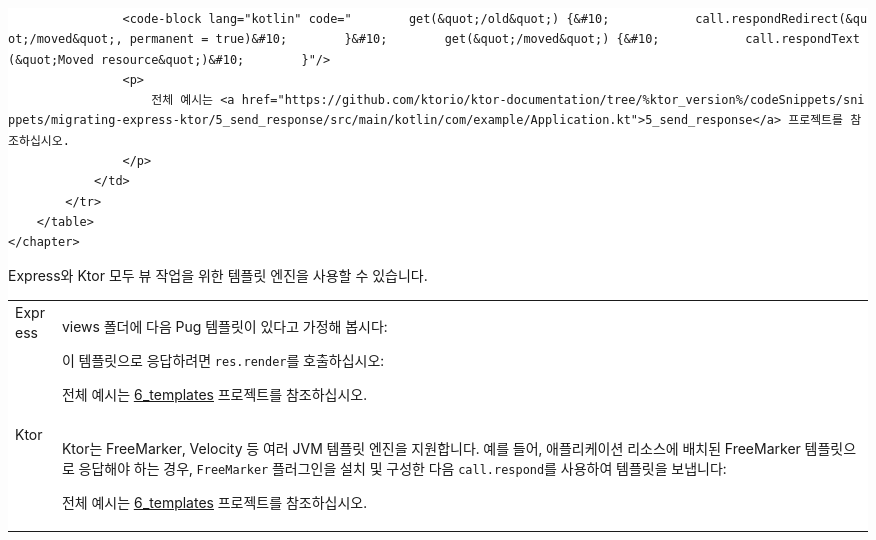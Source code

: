                     <code-block lang="kotlin" code="        get(&quot;/old&quot;) {&#10;            call.respondRedirect(&quot;/moved&quot;, permanent = true)&#10;        }&#10;        get(&quot;/moved&quot;) {&#10;            call.respondText(&quot;Moved resource&quot;)&#10;        }"/>
                    <p>
                        전체 예시는 <a href="https://github.com/ktorio/ktor-documentation/tree/%ktor_version%/codeSnippets/snippets/migrating-express-ktor/5_send_response/src/main/kotlin/com/example/Application.kt">5_send_response</a> 프로젝트를 참조하십시오.
                    </p>
                </td>
            </tr>
        </table>
    </chapter>
</chapter>
<chapter title="템플릿" id="templates">
    <p>
        Express와 Ktor 모두 뷰 작업을 위한 템플릿 엔진을 사용할 수 있습니다.
    </p>
    <table style="header-column">
        <tr>
            <td>
                <control>Express</control>
            </td>
            <td>
                <p>
                    <Path>views</Path> 폴더에 다음 Pug 템플릿이 있다고 가정해 봅시다:
                </p>
                <code-block code="html&#10;  head&#10;    title= title&#10;  body&#10;    h1= message"/>
                <p>
                    이 템플릿으로 응답하려면 <code>res.render</code>를 호출하십시오:
                </p>
                <code-block lang="javascript" code="app.set('views', './views')&#10;app.set('view engine', 'pug')&#10;&#10;app.get('/', (req, res) =&gt; {&#10;    res.render('index', { title: 'Hey', message: 'Hello there!' })&#10;})"/>
                <p>
                    전체 예시는 <a href="https://github.com/ktorio/ktor-documentation/tree/%ktor_version%/codeSnippets/snippets/migrating-express/6_templates/app.js">6_templates</a> 프로젝트를 참조하십시오.
                </p>
            </td>
        </tr>
        <tr>
            <td>
                <control>Ktor</control>
            </td>
            <td>
                <p>
                    Ktor는 FreeMarker, Velocity 등 여러 <Links href="/ktor/server-templating" summary="HTML/CSS 또는 JVM 템플릿 엔진으로 빌드된 뷰를 사용하는 방법을 알아봅니다.">JVM 템플릿 엔진</Links>을 지원합니다.
                    예를 들어, 애플리케이션 리소스에 배치된 FreeMarker 템플릿으로 응답해야 하는 경우, <code>FreeMarker</code> 플러그인을 설치 및 구성한 다음 <code>call.respond</code>를 사용하여 템플릿을 보냅니다:
                </p>
                <code-block lang="kotlin" code="fun Application.module() {&#10;    install(FreeMarker) {&#10;        templateLoader = ClassTemplateLoader(this::class.java.classLoader, &quot;views&quot;)&#10;    }&#10;    routing {&#10;        get(&quot;/&quot;) {&#10;            val article = Article(&quot;Hey&quot;, &quot;Hello there!&quot;)&#10;            call.respond(FreeMarkerContent(&quot;index.ftl&quot;, mapOf(&quot;article&quot; to article)))&#10;        }&#10;    }&#10;}&#10;&#10;data class Article(val title: String, val message: String)"/>
                <p>
                    전체 예시는 <a href="https://github.com/ktorio/ktor-documentation/tree/%ktor_version%/codeSnippets/snippets/migrating-express-ktor/6_templates/src/main/kotlin/com/example/Application.kt">6_templates</a> 프로젝트를 참조하십시오.
                </p>
            </td>
        </tr>
    </table>